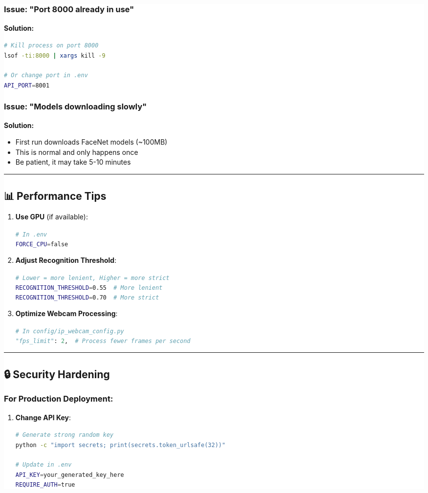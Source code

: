 ### Issue: "Port 8000 already in use"

**Solution:**
```bash
# Kill process on port 8000
lsof -ti:8000 | xargs kill -9

# Or change port in .env
API_PORT=8001
```

### Issue: "Models downloading slowly"

**Solution:**
- First run downloads FaceNet models (~100MB)
- This is normal and only happens once
- Be patient, it may take 5-10 minutes

---

## 📊 Performance Tips

1. **Use GPU** (if available):
   ```bash
   # In .env
   FORCE_CPU=false
   ```

2. **Adjust Recognition Threshold**:
   ```bash
   # Lower = more lenient, Higher = more strict
   RECOGNITION_THRESHOLD=0.55  # More lenient
   RECOGNITION_THRESHOLD=0.70  # More strict
   ```

3. **Optimize Webcam Processing**:
   ```python
   # In config/ip_webcam_config.py
   "fps_limit": 2,  # Process fewer frames per second
   ```

---

## 🔒 Security Hardening

### For Production Deployment:

1. **Change API Key**:
   ```bash
   # Generate strong random key
   python -c "import secrets; print(secrets.token_urlsafe(32))"
   
   # Update in .env
   API_KEY=your_generated_key_here
   REQUIRE_AUTH=true
   ```

